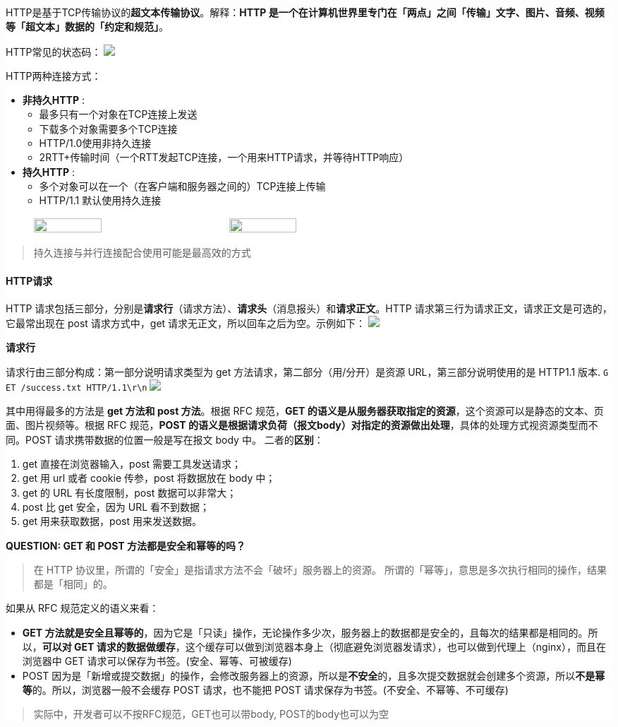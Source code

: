HTTP是基于TCP传输协议的**超文本传输协议**。解释：**HTTP 是一个在计算机世界里专门在「两点」之间「传输」文字、图片、音频、视频等「超文本」数据的「约定和规范」**。

HTTP常见的状态码：
![](https://images--hosting.oss-cn-chengdu.aliyuncs.com/cn/http_statue_code.jpg)

HTTP两种连接方式：
- **非持久HTTP** : 
  - 最多只有一个对象在TCP连接上发送
  - 下载多个对象需要多个TCP连接
  - HTTP/1.0使用非持久连接
  - 2RTT+传输时间（一个RTT发起TCP连接，一个用来HTTP请求，并等待HTTP响应）
- **持久HTTP** : 
  - 多个对象可以在一个（在客户端和服务器之间的）TCP连接上传输
  - HTTP/1.1 默认使用持久连接

<figure>
    <img src="https://images--hosting.oss-cn-chengdu.aliyuncs.com/cn/http_short_conn.jpg" width = "35%" height = "35%"/>
    <img src="https://images--hosting.oss-cn-chengdu.aliyuncs.com/cn/http_long_conn.jpg" width = "35%" height = "35%"/>
</figure>

> 持久连接与并行连接配合使用可能是最高效的方式


#### HTTP请求

HTTP 请求包括三部分，分别是**请求行**（请求方法）、**请求头**（消息报头）和**请求正文**。HTTP 请求第三行为请求正文，请求正文是可选的，它最常出现在 post 请求方式中，get 请求无正文，所以回车之后为空。示例如下：
![](https://images--hosting.oss-cn-chengdu.aliyuncs.com/cn/http_request.png)

**请求行**

请求行由三部分构成：第一部分说明请求类型为 get 方法请求，第二部分（用/分开）是资源 URL，第三部分说明使用的是 HTTP1.1 版本.
``GET /success.txt HTTP/1.1\r\n``
![](https://images--hosting.oss-cn-chengdu.aliyuncs.com/cn/http_request_way.png)

其中用得最多的方法是 **get 方法和 post 方法**。根据 RFC 规范，**GET 的语义是从服务器获取指定的资源**，这个资源可以是静态的文本、页面、图片视频等。根据 RFC 规范，**POST 的语义是根据请求负荷（报文body）对指定的资源做出处理**，具体的处理方式视资源类型而不同。POST 请求携带数据的位置一般是写在报文 body 中。
二者的**区别**：
1. get 直接在浏览器输入，post 需要工具发送请求；
2. get 用 url 或者 cookie 传参，post 将数据放在 body 中；
3. get 的 URL 有长度限制，post 数据可以非常大；
4. post 比 get 安全，因为 URL 看不到数据；
5. get 用来获取数据，post 用来发送数据。

**QUESTION: GET 和 POST 方法都是安全和幂等的吗？**
> 在 HTTP 协议里，所谓的「安全」是指请求方法不会「破坏」服务器上的资源。
> 所谓的「幂等」，意思是多次执行相同的操作，结果都是「相同」的。

如果从 RFC 规范定义的语义来看：
- **GET 方法就是安全且幂等的**，因为它是「只读」操作，无论操作多少次，服务器上的数据都是安全的，且每次的结果都是相同的。所以，**可以对 GET 请求的数据做缓存**，这个缓存可以做到浏览器本身上（彻底避免浏览器发请求），也可以做到代理上（nginx），而且在浏览器中 GET 请求可以保存为书签。(安全、幂等、可被缓存)
- POST 因为是「新增或提交数据」的操作，会修改服务器上的资源，所以是**不安全**的，且多次提交数据就会创建多个资源，所以**不是幂等**的。所以，浏览器一般不会缓存 POST 请求，也不能把 POST 请求保存为书签。(不安全、不幂等、不可缓存)
> 实际中，开发者可以不按RFC规范，GET也可以带body, POST的body也可以为空
